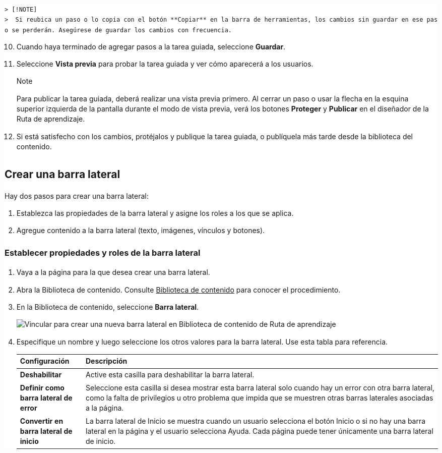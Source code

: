    > [!NOTE]
    >  Si reubica un paso o lo copia con el botón **Copiar** en la barra de herramientas, los cambios sin guardar en ese paso se perderán. Asegúrese de guardar los cambios con frecuencia.  

10. Cuando haya terminado de agregar pasos a la tarea guiada, seleccione **Guardar**.  

11. Seleccione **Vista previa** para probar la tarea guiada y ver cómo aparecerá a los usuarios.  

    > [!NOTE]
    >  Para publicar la tarea guiada, deberá realizar una vista previa primero. Al cerrar un paso o usar la flecha en la esquina superior izquierda de la pantalla durante el modo de vista previa, verá los botones **Proteger** y **Publicar** en el diseñador de la Ruta de aprendizaje.  

12. Si está satisfecho con los cambios, protéjalos y publique la tarea guiada, o publíquela más tarde desde la biblioteca del contenido.  

<a name="CreateSidebar"></a>   
## <a name="create-a-sidebar"></a>Crear una barra lateral  

 Hay dos pasos para crear una barra lateral:  

1.  Establezca las propiedades de la barra lateral y asigne los roles a los que se aplica.  

2.  Agregue contenido a la barra lateral (texto, imágenes, vínculos y botones).  

### <a name="set-the-sidebar-properties-and-roles"></a>Establecer propiedades y roles de la barra lateral  

1. Vaya a la página para la que desea crear una barra lateral.  

2. Abra la Biblioteca de contenido. Consulte [Biblioteca de contenido](#ContentLibrary) para conocer el procedimiento.  

3. En la Biblioteca de contenido, seleccione **Barra lateral**.  

   ![Vincular para crear una nueva barra lateral en Biblioteca de contenido de Ruta de aprendizaje](media/lp-content-library-sb.png "Vincular para crear una nueva barra lateral en Biblioteca de contenido de Ruta de aprendizaje")  

4. Especifique un nombre y luego seleccione los otros valores para la barra lateral. Use esta tabla para referencia.  


   |             Configuración             |                                                                                                                                                                                                                                                                                                                                                        Descripción                                                                                                                                                                                                                                                                                                                                                        |
   |---------------------------------|---------------------------------------------------------------------------------------------------------------------------------------------------------------------------------------------------------------------------------------------------------------------------------------------------------------------------------------------------------------------------------------------------------------------------------------------------------------------------------------------------------------------------------------------------------------------------------------------------------------------------------------------------------------------------------------------------------------------------|
   |           **Deshabilitar**           |                                                                                                                                                                                                                                                                                                                                       Active esta casilla para deshabilitar la barra lateral.                                                                                                                                                                                                                                                                                                                                       |
   | **Definir como barra lateral de error**  |                                                                                                                                                                                                                                         Seleccione esta casilla si desea mostrar esta barra lateral solo cuando hay un error con otra barra lateral, como la falta de privilegios u otro problema que impida que se muestren otras barras laterales asociadas a la página.                                                                                                                                                                                                                                          |
   |   **Convertir en barra lateral de inicio**    |                                                                                                                                                                                                                                                                         La barra lateral de Inicio se muestra cuando un usuario selecciona el botón Inicio o si no hay una barra lateral en la página y el usuario selecciona Ayuda. Cada página puede tener únicamente una barra lateral de inicio.                                                                                                                                                                                                                                                                         |